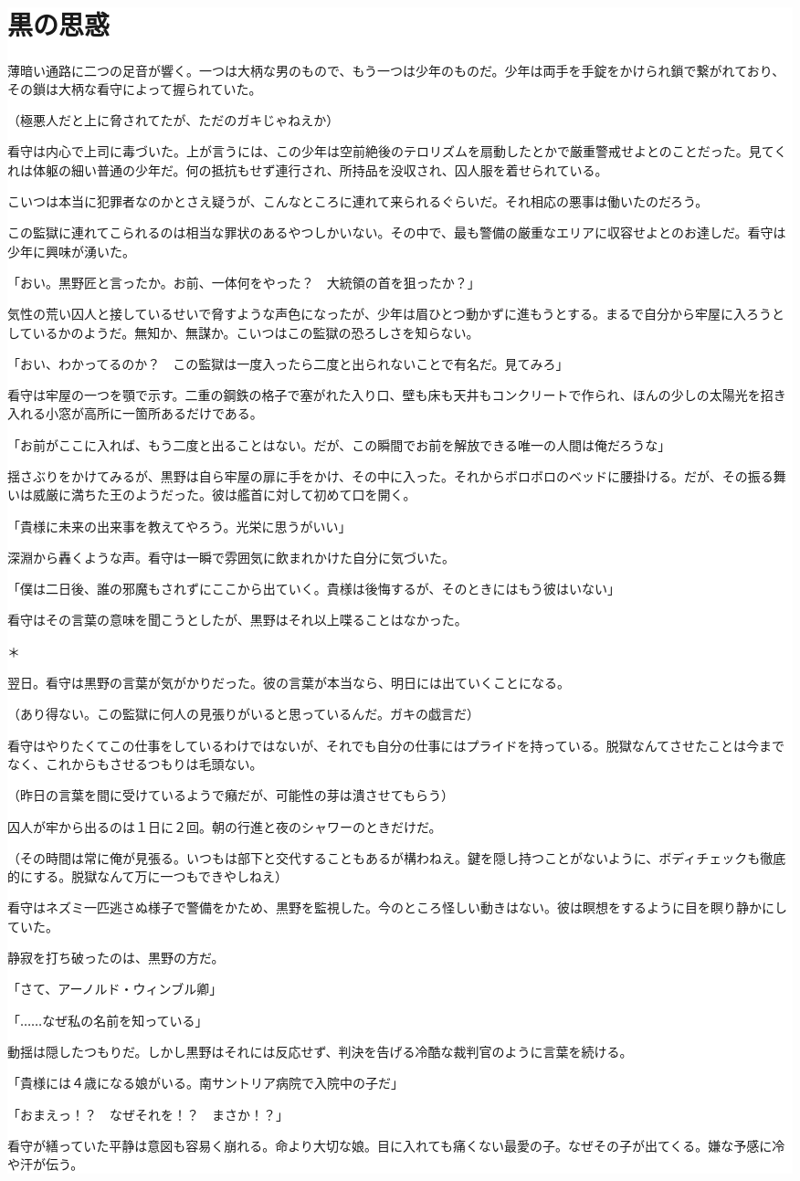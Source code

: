 # 黒の思惑
 
薄暗い通路に二つの足音が響く。一つは大柄な男のもので、もう一つは少年のものだ。少年は両手を手錠をかけられ鎖で繋がれており、その鎖は大柄な看守によって握られていた。
 
（極悪人だと上に脅されてたが、ただのガキじゃねえか）
 
看守は内心で上司に毒づいた。上が言うには、この少年は空前絶後のテロリズムを扇動したとかで厳重警戒せよとのことだった。見てくれは体躯の細い普通の少年だ。何の抵抗もせず連行され、所持品を没収され、囚人服を着せられている。
 
こいつは本当に犯罪者なのかとさえ疑うが、こんなところに連れて来られるぐらいだ。それ相応の悪事は働いたのだろう。
 
この監獄に連れてこられるのは相当な罪状のあるやつしかいない。その中で、最も警備の厳重なエリアに収容せよとのお達しだ。看守は少年に興味が湧いた。
 
「おい。黒野匠と言ったか。お前、一体何をやった？　大統領の首を狙ったか？」
 
気性の荒い囚人と接しているせいで脅すような声色になったが、少年は眉ひとつ動かずに進もうとする。まるで自分から牢屋に入ろうとしているかのようだ。無知か、無謀か。こいつはこの監獄の恐ろしさを知らない。
 
「おい、わかってるのか？　この監獄は一度入ったら二度と出られないことで有名だ。見てみろ」
 
看守は牢屋の一つを顎で示す。二重の鋼鉄の格子で塞がれた入り口、壁も床も天井もコンクリートで作られ、ほんの少しの太陽光を招き入れる小窓が高所に一箇所あるだけである。
 
「お前がここに入れば、もう二度と出ることはない。だが、この瞬間でお前を解放できる唯一の人間は俺だろうな」
 
揺さぶりをかけてみるが、黒野は自ら牢屋の扉に手をかけ、その中に入った。それからボロボロのベッドに腰掛ける。だが、その振る舞いは威厳に満ちた王のようだった。彼は艦首に対して初めて口を開く。
 
「貴様に未来の出来事を教えてやろう。光栄に思うがいい」
 
深淵から轟くような声。看守は一瞬で雰囲気に飲まれかけた自分に気づいた。
 
「僕は二日後、誰の邪魔もされずにここから出ていく。貴様は後悔するが、そのときにはもう彼はいない」
 
看守はその言葉の意味を聞こうとしたが、黒野はそれ以上喋ることはなかった。
 
＊
 
翌日。看守は黒野の言葉が気がかりだった。彼の言葉が本当なら、明日には出ていくことになる。
 
（あり得ない。この監獄に何人の見張りがいると思っているんだ。ガキの戯言だ）
 
看守はやりたくてこの仕事をしているわけではないが、それでも自分の仕事にはプライドを持っている。脱獄なんてさせたことは今までなく、これからもさせるつもりは毛頭ない。
 
（昨日の言葉を間に受けているようで癪だが、可能性の芽は潰させてもらう）
 
囚人が牢から出るのは１日に２回。朝の行進と夜のシャワーのときだけだ。
 
（その時間は常に俺が見張る。いつもは部下と交代することもあるが構わねえ。鍵を隠し持つことがないように、ボディチェックも徹底的にする。脱獄なんて万に一つもできやしねえ）
 
看守はネズミ一匹逃さぬ様子で警備をかため、黒野を監視した。今のところ怪しい動きはない。彼は瞑想をするように目を瞑り静かにしていた。
 
静寂を打ち破ったのは、黒野の方だ。
 
「さて、アーノルド・ウィンブル卿」
 
「……なぜ私の名前を知っている」
 
動揺は隠したつもりだ。しかし黒野はそれには反応せず、判決を告げる冷酷な裁判官のように言葉を続ける。
 
「貴様には４歳になる娘がいる。南サントリア病院で入院中の子だ」
 
「おまえっ！？　なぜそれを！？　まさか！？」
 
看守が繕っていた平静は意図も容易く崩れる。命より大切な娘。目に入れても痛くない最愛の子。なぜその子が出てくる。嫌な予感に冷や汗が伝う。
 